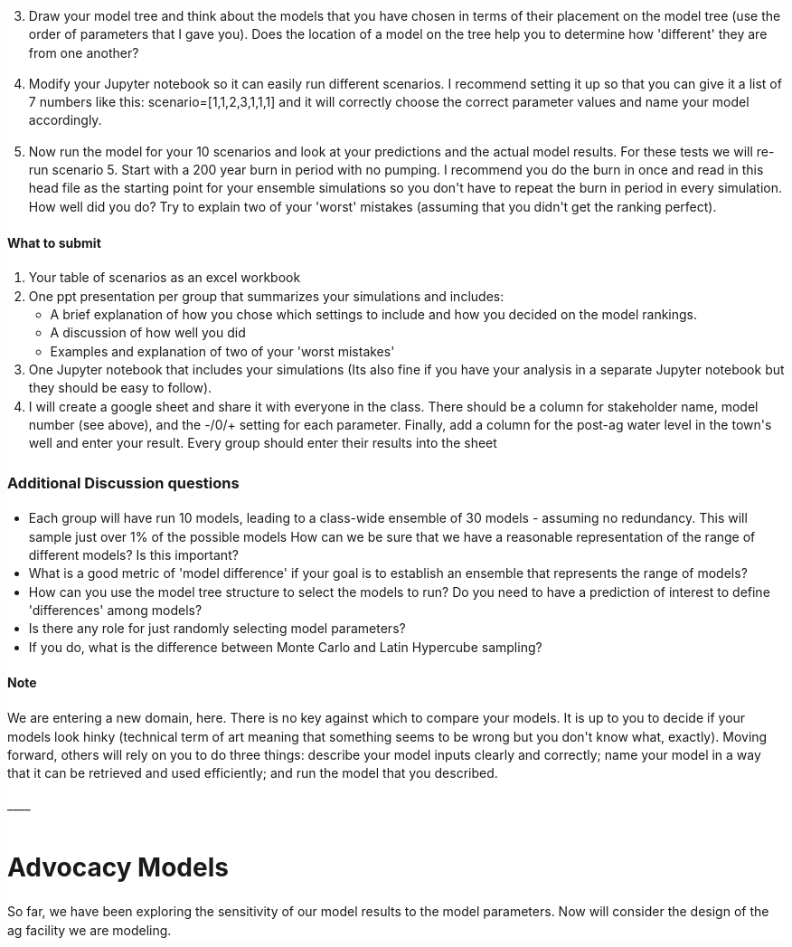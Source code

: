 3. Draw your model tree and think about the models that you have chosen in terms of their placement on the model tree (use the order of parameters that I gave you).  Does the location of a model on the tree help you to determine how 'different' they are from one another?

 4. Modify your Jupyter notebook so it can easily run different scenarios. I recommend setting it up so that you can give it a list of 7 numbers like this: scenario=[1,1,2,3,1,1,1] and it will correctly choose the correct parameter values and name your model accordingly.

4. Now run the model for your 10 scenarios and look at your predictions and the actual model results. For these tests we will re-run scenario 5.  Start with a 200 year burn in period with no pumping. I recommend you do the burn in once and read in this head file as the starting point for your ensemble simulations so you don't have to repeat the burn in period in every simulation.  How well did you do?  Try to explain two of your 'worst' mistakes (assuming that you didn't get the ranking perfect).


#### What to submit
1. Your table of scenarios as an excel workbook
2. One ppt presentation per group that summarizes your simulations and includes:
   - A brief explanation of how you chose which settings to include and how you decided on the model rankings.
   - A discussion of how well you did
   - Examples and explanation of two of your 'worst mistakes'
3. One Jupyter notebook that includes your simulations (Its also fine if you have your analysis in a separate Jupyter notebook but they should be easy to follow).
3. I will create a  google sheet and share it with everyone in the class.  There should be a column for stakeholder name, model number (see above), and the -/0/+ setting for each parameter.  Finally, add a column for the post-ag water level in the town's well and enter your result. Every group should enter their results into the sheet

### Additional Discussion questions
- Each group will have run 10 models, leading to a class-wide ensemble of 30 models - assuming no redundancy.  This will sample just over 1% of the possible models  How can we be sure that we have a reasonable representation of the range of different models?  Is this important?
- What is a good metric of 'model difference' if your goal is to establish an ensemble that represents the range of models?  
- How can you use the model tree structure to select the models to run?  Do you need to have a prediction of interest to define 'differences' among models?  
- Is there any role for just randomly selecting model parameters?  
- If you do, what is the difference between Monte Carlo and Latin Hypercube sampling?    


#### Note
We are entering a new domain, here.  There is no key against which to compare your models.  It is up to you to decide if your models look hinky (technical term of art meaning that something seems to be wrong but you don't know what, exactly).  Moving forward, others will rely on you to do three things: describe your model inputs clearly and correctly; name your model in a way that it can be retrieved and used efficiently; and run the model that you described.

​____
<a name="advocacy"></a>
# Advocacy Models
So far, we have been exploring the sensitivity of our model results to the model parameters. Now  will consider the design of the ag facility we are modeling.
